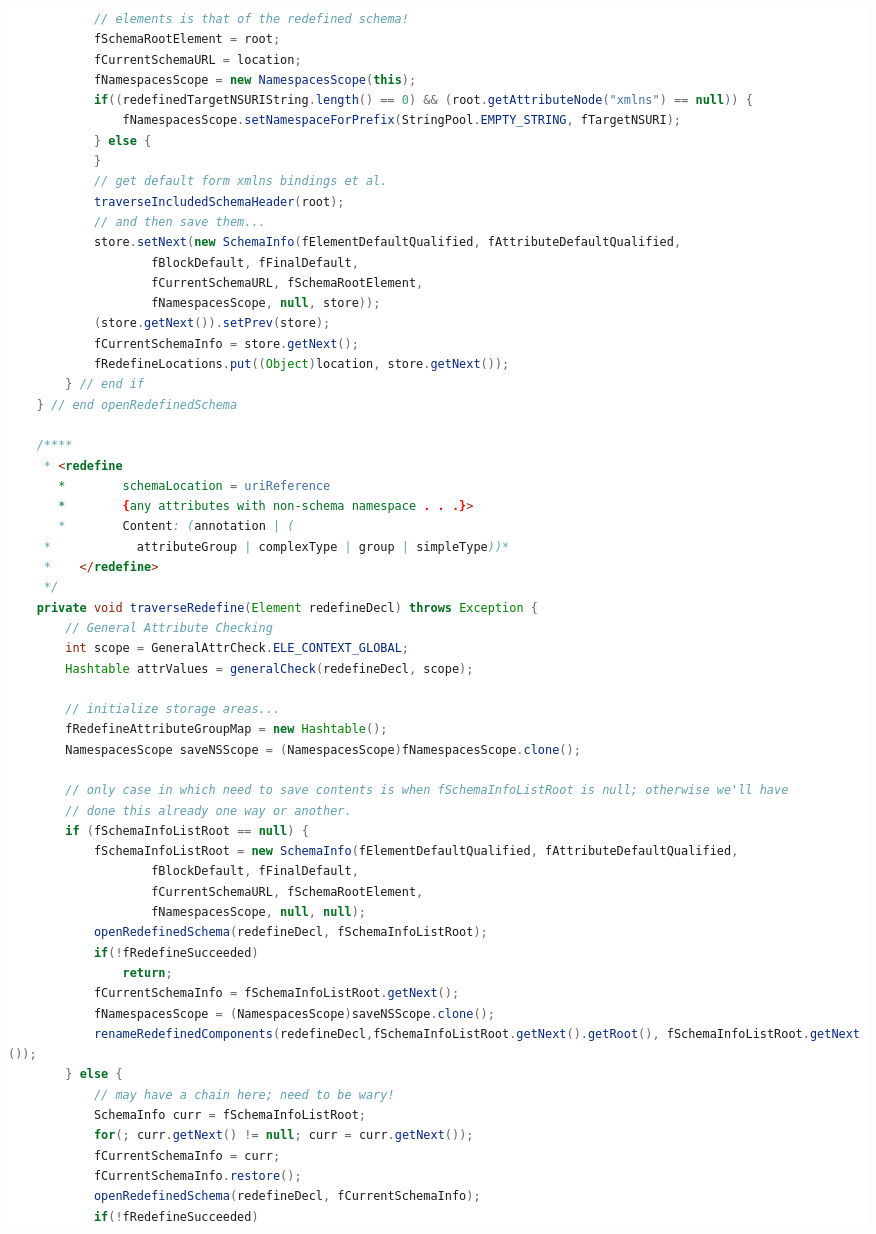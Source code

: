 ```java
            // elements is that of the redefined schema!
            fSchemaRootElement = root;
            fCurrentSchemaURL = location;
            fNamespacesScope = new NamespacesScope(this);
            if((redefinedTargetNSURIString.length() == 0) && (root.getAttributeNode("xmlns") == null)) {
                fNamespacesScope.setNamespaceForPrefix(StringPool.EMPTY_STRING, fTargetNSURI);
            } else {
            }
            // get default form xmlns bindings et al.
            traverseIncludedSchemaHeader(root);
            // and then save them...
            store.setNext(new SchemaInfo(fElementDefaultQualified, fAttributeDefaultQualified,
                    fBlockDefault, fFinalDefault,
                    fCurrentSchemaURL, fSchemaRootElement,
                    fNamespacesScope, null, store));
            (store.getNext()).setPrev(store);
            fCurrentSchemaInfo = store.getNext();
            fRedefineLocations.put((Object)location, store.getNext());
        } // end if
    } // end openRedefinedSchema

    /****
     * <redefine
       *        schemaLocation = uriReference
       *        {any attributes with non-schema namespace . . .}>
       *        Content: (annotation | (
     *            attributeGroup | complexType | group | simpleType))*
     *    </redefine>
     */
    private void traverseRedefine(Element redefineDecl) throws Exception {
        // General Attribute Checking
        int scope = GeneralAttrCheck.ELE_CONTEXT_GLOBAL;
        Hashtable attrValues = generalCheck(redefineDecl, scope);

        // initialize storage areas...
        fRedefineAttributeGroupMap = new Hashtable();
        NamespacesScope saveNSScope = (NamespacesScope)fNamespacesScope.clone();

        // only case in which need to save contents is when fSchemaInfoListRoot is null; otherwise we'll have
        // done this already one way or another.
        if (fSchemaInfoListRoot == null) {
            fSchemaInfoListRoot = new SchemaInfo(fElementDefaultQualified, fAttributeDefaultQualified,
                    fBlockDefault, fFinalDefault,
                    fCurrentSchemaURL, fSchemaRootElement,
                    fNamespacesScope, null, null);
            openRedefinedSchema(redefineDecl, fSchemaInfoListRoot);
            if(!fRedefineSucceeded)
                return;
            fCurrentSchemaInfo = fSchemaInfoListRoot.getNext();
            fNamespacesScope = (NamespacesScope)saveNSScope.clone();
		    renameRedefinedComponents(redefineDecl,fSchemaInfoListRoot.getNext().getRoot(), fSchemaInfoListRoot.getNext());
        } else {
            // may have a chain here; need to be wary!
            SchemaInfo curr = fSchemaInfoListRoot;
            for(; curr.getNext() != null; curr = curr.getNext());
            fCurrentSchemaInfo = curr;
            fCurrentSchemaInfo.restore();
            openRedefinedSchema(redefineDecl, fCurrentSchemaInfo);
            if(!fRedefineSucceeded)
```